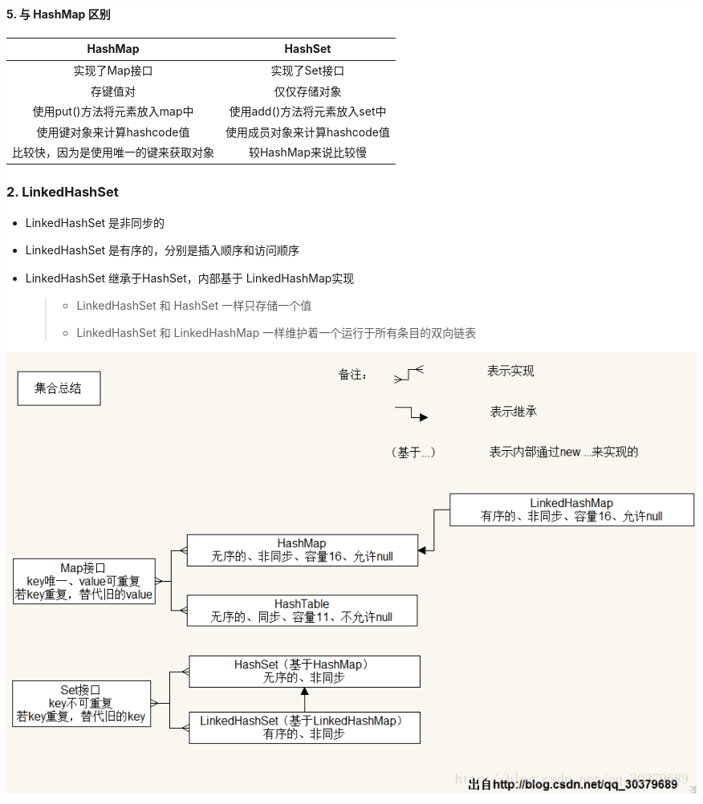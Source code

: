 #### 5. 与 HashMap 区别

|               HashMap                |           HashSet            |
| :----------------------------------: | :--------------------------: |
|            实现了Map接口             |        实现了Set接口         |
|               存键值对               |         仅仅存储对象         |
|     使用put()方法将元素放入map中     | 使用add()方法将元素放入set中 |
|      使用键对象来计算hashcode值      | 使用成员对象来计算hashcode值 |
| 比较快，因为是使用唯一的键来获取对象 |     较HashMap来说比较慢      |

### 2. LinkedHashSet

- LinkedHashSet 是非同步的
- LinkedHashSet 是有序的，分别是插入顺序和访问顺序

- LinkedHashSet 继承于HashSet，内部基于 LinkedHashMap实现

  > - LinkedHashSet 和 HashSet 一样只存储一个值
  >
  > - LinkedHashSet 和 LinkedHashMap 一样维护着一个运行于所有条目的双向链表

![](../../pics/collection/LinkedHashMap_3.png)

